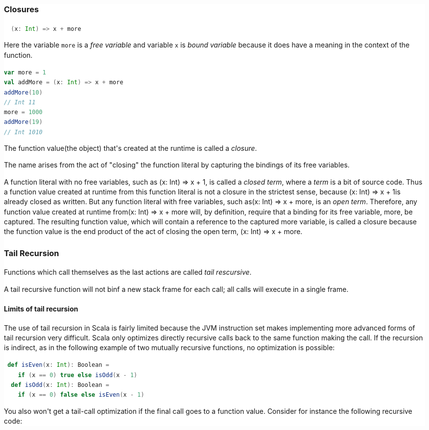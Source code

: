 ### Closures 

``` scala
  (x: Int) => x + more  
```

Here the variable `more` is a *free variable* and variable `x` is *bound variable* because it does have a meaning in the context of the function.

``` scala
var more = 1 
val addMore = (x: Int) => x + more
addMore(10)
// Int 11
more = 1000
addMore(19)
// Int 1010
```

The function value(the object) that's created at the runtime is called a *closure*.  

The name arises from the act of "closing" the function literal by capturing the bindings of its free variables.

A function literal with no free variables, such as (x: Int) => x + 1, is called a *closed term*, where a *term* is a bit of source code. Thus a function value created at runtime from this function literal is not a closure in the strictest sense, because (x: Int) => x + 1is already closed as written. But any function literal with free variables, such as(x: Int) => x + more, is an *open term*. Therefore, any function value created at runtime from(x: Int) => x + more will, by definition, require that a binding for its free variable, more, be captured. The resulting function value, which will contain a reference to the captured more variable, is called a closure because the function value is the end product of the act of closing the open term, (x: Int) => x + more.

### Tail Recursion 

Functions which call themselves as the last actions are called *tail rescursive*.

A tail recursive function will not binf a new stack frame for each call; all calls will execute in a single frame.   


#### Limits of tail recursion 

The use of tail recursion in Scala is fairly limited because the JVM instruction set makes implementing more advanced forms of tail recursion very difficult. Scala only optimizes directly recursive calls back to the same function making the call. If the recursion is indirect, as in the following example of two mutually recursive functions, no optimization is possible:

``` scala
 def isEven(x: Int): Boolean =
    if (x == 0) true else isOdd(x - 1)
  def isOdd(x: Int): Boolean =
    if (x == 0) false else isEven(x - 1)
```

You also won't get a tail-call optimization if the final call goes to a function value. Consider for instance the following recursive code:
